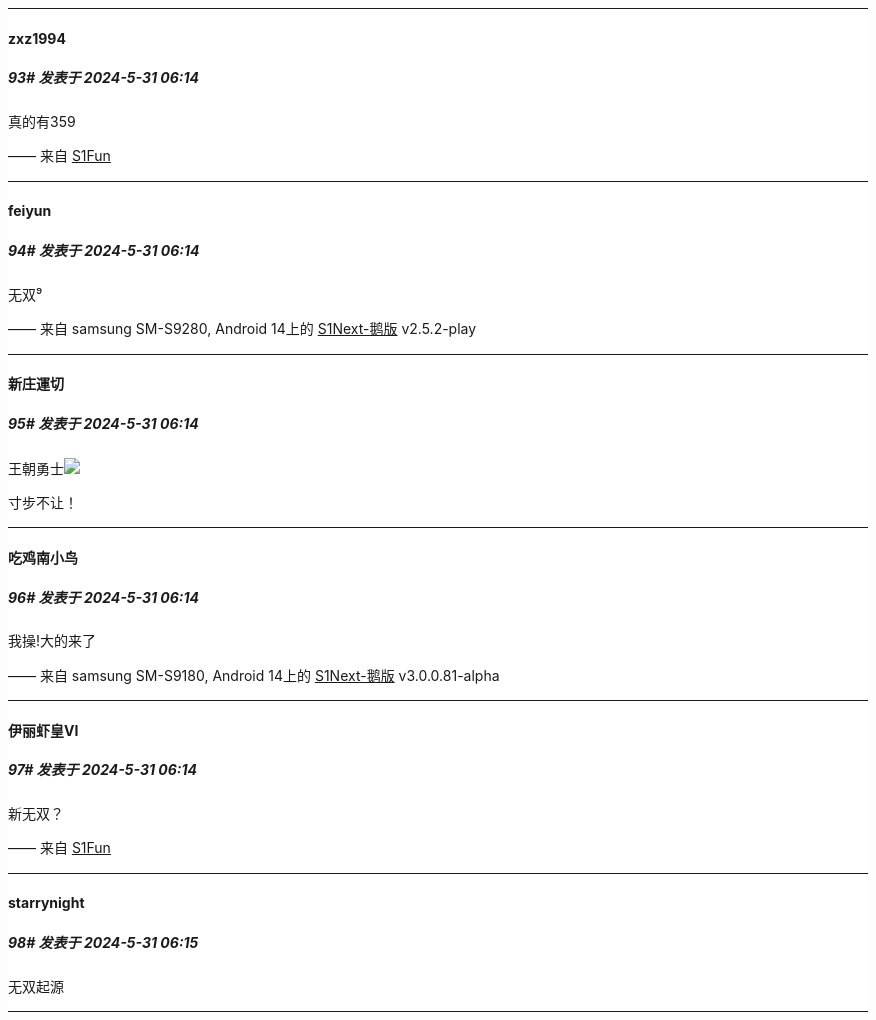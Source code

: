 *****

####  zxz1994  
##### 93#       发表于 2024-5-31 06:14

真的有359

—— 来自 [S1Fun](https://s1fun.koalcat.com)

*****

####  feiyun  
##### 94#       发表于 2024-5-31 06:14

无双⁹

—— 来自 samsung SM-S9280, Android 14上的 [S1Next-鹅版](https://github.com/ykrank/S1-Next/releases) v2.5.2-play

*****

####  新庄運切  
##### 95#       发表于 2024-5-31 06:14

王朝勇士<img src="https://static.saraba1st.com/image/smiley/face2017/018.png" referrerpolicy="no-referrer">

寸步不让！

*****

####  吃鸡南小鸟  
##### 96#       发表于 2024-5-31 06:14

我操!大的来了

—— 来自 samsung SM-S9180, Android 14上的 [S1Next-鹅版](https://github.com/ykrank/S1-Next/releases) v3.0.0.81-alpha

*****

####  伊丽虾皇VI  
##### 97#       发表于 2024-5-31 06:14

新无双？

—— 来自 [S1Fun](https://s1fun.koalcat.com)

*****

####  starrynight  
##### 98#       发表于 2024-5-31 06:15

无双起源

*****

